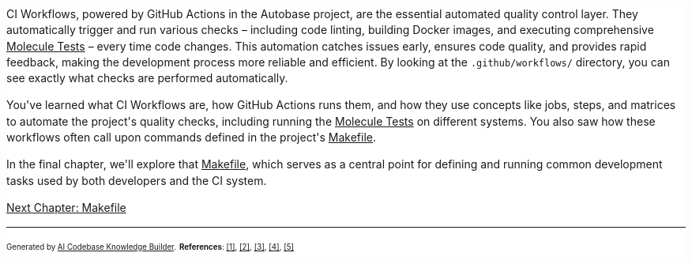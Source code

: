 CI Workflows, powered by GitHub Actions in the Autobase project, are the essential automated quality control layer. They automatically trigger and run various checks – including code linting, building Docker images, and executing comprehensive [Molecule Tests](08_molecule_testing_.md) – every time code changes. This automation catches issues early, ensures code quality, and provides rapid feedback, making the development process more reliable and efficient. By looking at the `.github/workflows/` directory, you can see exactly what checks are performed automatically.

You've learned what CI Workflows are, how GitHub Actions runs them, and how they use concepts like jobs, steps, and matrices to automate the project's quality checks, including running the [Molecule Tests](08_molecule_testing_.md) on different systems. You also saw how these workflows often call upon commands defined in the project's [Makefile](10_makefile_.md).

In the final chapter, we'll explore that [Makefile](10_makefile_.md), which serves as a central point for defining and running common development tasks used by both developers and the CI system.

[Next Chapter: Makefile](10_makefile_.md)

---

<sub><sup>Generated by [AI Codebase Knowledge Builder](https://github.com/The-Pocket/Tutorial-Codebase-Knowledge).</sup></sub> <sub><sup>**References**: [[1]](https://github.com/vitabaks/autobase/blob/190aaf8616fc3f12dae58cdb3731af69f97ff013/.github/workflows/ansible-lint.yml), [[2]](https://github.com/vitabaks/autobase/blob/190aaf8616fc3f12dae58cdb3731af69f97ff013/.github/workflows/docker.yml), [[3]](https://github.com/vitabaks/autobase/blob/190aaf8616fc3f12dae58cdb3731af69f97ff013/.github/workflows/flake8.yml), [[4]](https://github.com/vitabaks/autobase/blob/190aaf8616fc3f12dae58cdb3731af69f97ff013/.github/workflows/molecule.yml), [[5]](https://github.com/vitabaks/autobase/blob/190aaf8616fc3f12dae58cdb3731af69f97ff013/.github/workflows/yamllint.yml)</sup></sub>
